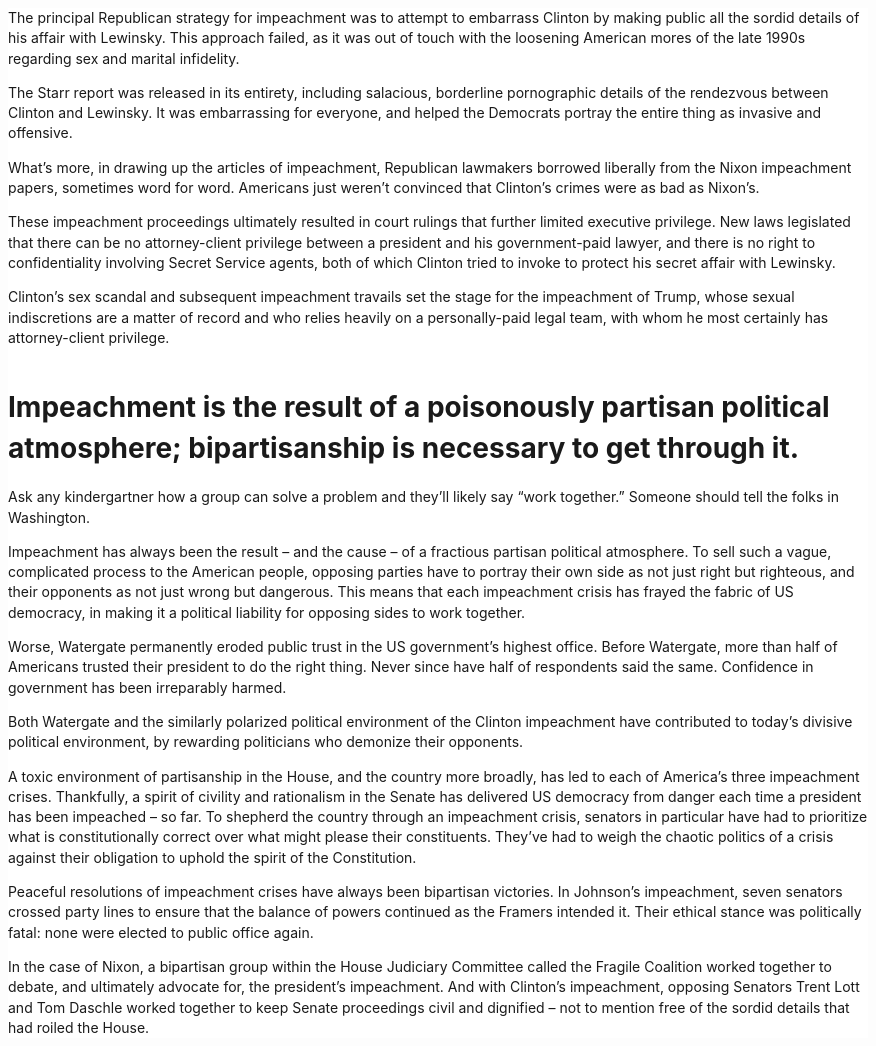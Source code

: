 The principal Republican strategy for impeachment was to attempt to embarrass Clinton by making public all the sordid details of his affair with Lewinsky. This approach failed, as it was out of touch with the loosening American mores of the late 1990s regarding sex and marital infidelity.

The Starr report was released in its entirety, including salacious, borderline pornographic details of the rendezvous between Clinton and Lewinsky. It was embarrassing for everyone, and helped the Democrats portray the entire thing as invasive and offensive. 

What’s more, in drawing up the articles of impeachment, Republican lawmakers borrowed liberally from the Nixon impeachment papers, sometimes word for word. Americans just weren’t convinced that Clinton’s crimes were as bad as Nixon’s. 

These impeachment proceedings ultimately resulted in court rulings that further limited executive privilege. New laws legislated that there can be no attorney-client privilege between a president and his government-paid lawyer, and there is no right to confidentiality involving Secret Service agents, both of which Clinton tried to invoke to protect his secret affair with Lewinsky.

Clinton’s sex scandal and subsequent impeachment travails set the stage for the impeachment of Trump, whose sexual indiscretions are a matter of record and who relies heavily on a personally-paid legal team, with whom he most certainly has attorney-client privilege.

# Impeachment is the result of a poisonously partisan political atmosphere; bipartisanship is necessary to get through it.

Ask any kindergartner how a group can solve a problem and they’ll likely say “work together.” Someone should tell the folks in Washington.

Impeachment has always been the result – and the cause – of a fractious partisan political atmosphere. To sell such a vague, complicated process to the American people, opposing parties have to portray their own side as not just right but righteous, and their opponents as not just wrong but dangerous. This means that each impeachment crisis has frayed the fabric of US democracy, in making it a political liability for opposing sides to work together.

Worse, Watergate permanently eroded public trust in the US government’s highest office. Before Watergate, more than half of Americans trusted their president to do the right thing. Never since have half of respondents said the same. Confidence in government has been irreparably harmed.

Both Watergate and the similarly polarized political environment of the Clinton impeachment have contributed to today’s divisive political environment, by rewarding politicians who demonize their opponents. 

A toxic environment of partisanship in the House, and the country more broadly, has led to each of America’s three impeachment crises. Thankfully, a spirit of civility and rationalism in the Senate has delivered US democracy from danger each time a president has been impeached – so far. To shepherd the country through an impeachment crisis, senators in particular have had to prioritize what is constitutionally correct over what might please their constituents. They’ve had to weigh the chaotic politics of a crisis against their obligation to uphold the spirit of the Constitution.

Peaceful resolutions of impeachment crises have always been bipartisan victories. In Johnson’s impeachment, seven senators crossed party lines to ensure that the balance of powers continued as the Framers intended it. Their ethical stance was politically fatal: none were elected to public office again.

In the case of Nixon, a bipartisan group within the House Judiciary Committee called the Fragile Coalition worked together to debate, and ultimately advocate for, the president’s impeachment. And with Clinton’s impeachment, opposing Senators Trent Lott and Tom Daschle worked together to keep Senate proceedings civil and dignified – not to mention free of the sordid details that had roiled the House. 
